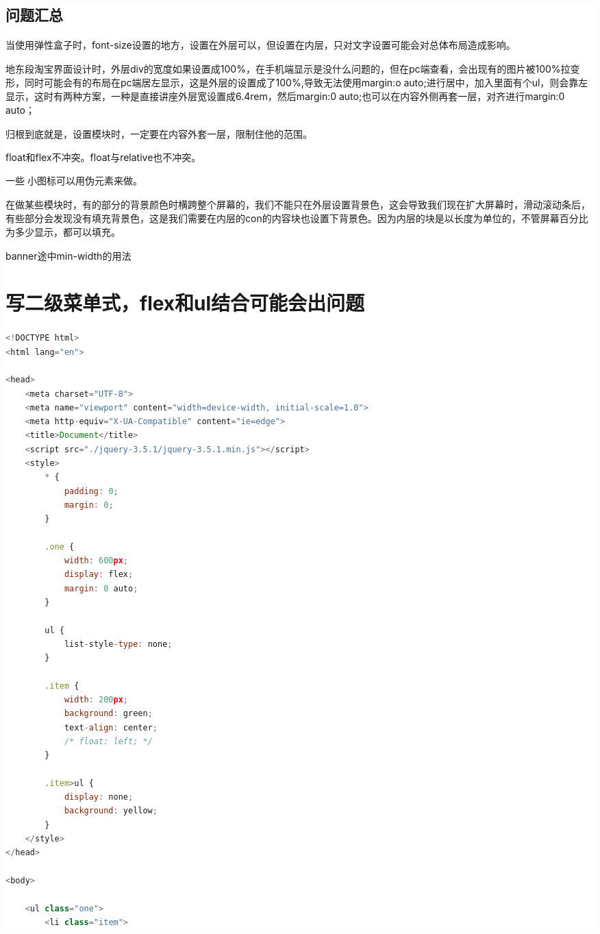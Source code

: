 ## 问题汇总

当使用弹性盒子时，font-size设置的地方，设置在外层可以，但设置在内层，只对文字设置可能会对总体布局造成影响。

地东段淘宝界面设计时，外层div的宽度如果设置成100%，在手机端显示是没什么问题的，但在pc端查看，会出现有的图片被100%拉变形，同时可能会有的布局在pc端居左显示，这是外层的设置成了100%,导致无法使用margin:o auto;进行居中，加入里面有个ul，则会靠左显示，这时有两种方案，一种是直接讲座外层宽设置成6.4rem，然后margin:0 auto;也可以在内容外侧再套一层，对齐进行margin:0 auto；

归根到底就是，设置模块时，一定要在内容外套一层，限制住他的范围。

float和flex不冲突。float与relative也不冲突。

一些 小图标可以用伪元素来做。

在做某些模块时，有的部分的背景颜色时横跨整个屏幕的，我们不能只在外层设置背景色，这会导致我们现在扩大屏幕时，滑动滚动条后，有些部分会发现没有填充背景色，这是我们需要在内层的con的内容块也设置下背景色。因为内层的块是以长度为单位的，不管屏幕百分比为多少显示，都可以填充。

banner途中min-width的用法

# 写二级菜单式，flex和ul结合可能会出问题

```js
<!DOCTYPE html>
<html lang="en">

<head>
    <meta charset="UTF-8">
    <meta name="viewport" content="width=device-width, initial-scale=1.0">
    <meta http-equiv="X-UA-Compatible" content="ie=edge">
    <title>Document</title>
    <script src="./jquery-3.5.1/jquery-3.5.1.min.js"></script>
    <style>
        * {
            padding: 0;
            margin: 0;
        }
        
        .one {
            width: 600px;
            display: flex;
            margin: 0 auto;
        }
        
        ul {
            list-style-type: none;
        }
        
        .item {
            width: 200px;
            background: green;
            text-align: center;
            /* float: left; */
        }
        
        .item>ul {
            display: none;
            background: yellow;
        }
    </style>
</head>

<body>

    <ul class="one">
        <li class="item">
```